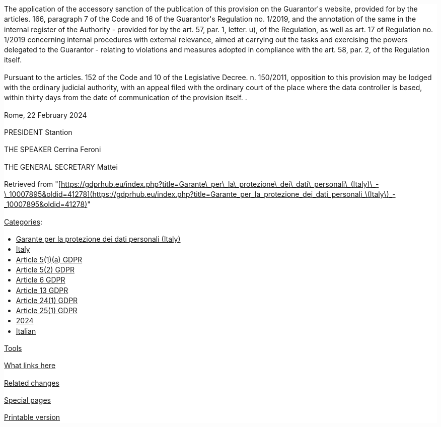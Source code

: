 The application of the accessory sanction of the publication of this provision on the Guarantor's website, provided for by the articles. 166, paragraph 7 of the Code and 16 of the Guarantor's Regulation no. 1/2019, and the annotation of the same in the internal register of the Authority - provided for by the art. 57, par. 1, letter. u), of the Regulation, as well as art. 17 of Regulation no. 1/2019 concerning internal procedures with external relevance, aimed at carrying out the tasks and exercising the powers delegated to the Guarantor - relating to violations and measures adopted in compliance with the art. 58, par. 2, of the Regulation itself.

Pursuant to the articles. 152 of the Code and 10 of the Legislative Decree. n. 150/2011, opposition to this provision may be lodged with the ordinary judicial authority, with an appeal filed with the ordinary court of the place where the data controller is based, within thirty days from the date of communication of the provision itself. .

Rome, 22 February 2024

PRESIDENT
Stantion

THE SPEAKER
Cerrina Feroni

THE GENERAL SECRETARY
Mattei

Retrieved from "[https://gdprhub.eu/index.php?title=Garante\_per\_la\_protezione\_dei\_dati\_personali\_(Italy)\_-\_10007895&oldid=41278](https://gdprhub.eu/index.php?title=Garante_per_la_protezione_dei_dati_personali_\(Italy\)_-_10007895&oldid=41278)"

[Categories](/index.php?title=Special:Categories "Special:Categories"):

*   [Garante per la protezione dei dati personali (Italy)](/index.php?title=Category:Garante_per_la_protezione_dei_dati_personali_\(Italy\) "Category:Garante per la protezione dei dati personali (Italy)")
*   [Italy](/index.php?title=Category:Italy "Category:Italy")
*   [Article 5(1)(a) GDPR](/index.php?title=Category:Article_5\(1\)\(a\)_GDPR "Category:Article 5(1)(a) GDPR")
*   [Article 5(2) GDPR](/index.php?title=Category:Article_5\(2\)_GDPR "Category:Article 5(2) GDPR")
*   [Article 6 GDPR](/index.php?title=Category:Article_6_GDPR "Category:Article 6 GDPR")
*   [Article 13 GDPR](/index.php?title=Category:Article_13_GDPR "Category:Article 13 GDPR")
*   [Article 24(1) GDPR](/index.php?title=Category:Article_24\(1\)_GDPR "Category:Article 24(1) GDPR")
*   [Article 25(1) GDPR](/index.php?title=Category:Article_25\(1\)_GDPR "Category:Article 25(1) GDPR")
*   [2024](/index.php?title=Category:2024 "Category:2024")
*   [Italian](/index.php?title=Category:Italian "Category:Italian")

[Tools](#)

[What links here](/index.php?title=Special:WhatLinksHere/Garante_per_la_protezione_dei_dati_personali_\(Italy\)_-_10007895 "A list of all wiki pages that link here [j]")

[Related changes](/index.php?title=Special:RecentChangesLinked/Garante_per_la_protezione_dei_dati_personali_\(Italy\)_-_10007895 "Recent changes in pages linked from this page [k]")

[Special pages](/index.php?title=Special:SpecialPages "A list of all special pages [q]")

[Printable version](javascript:print\(\); "Printable version of this page [p]")
